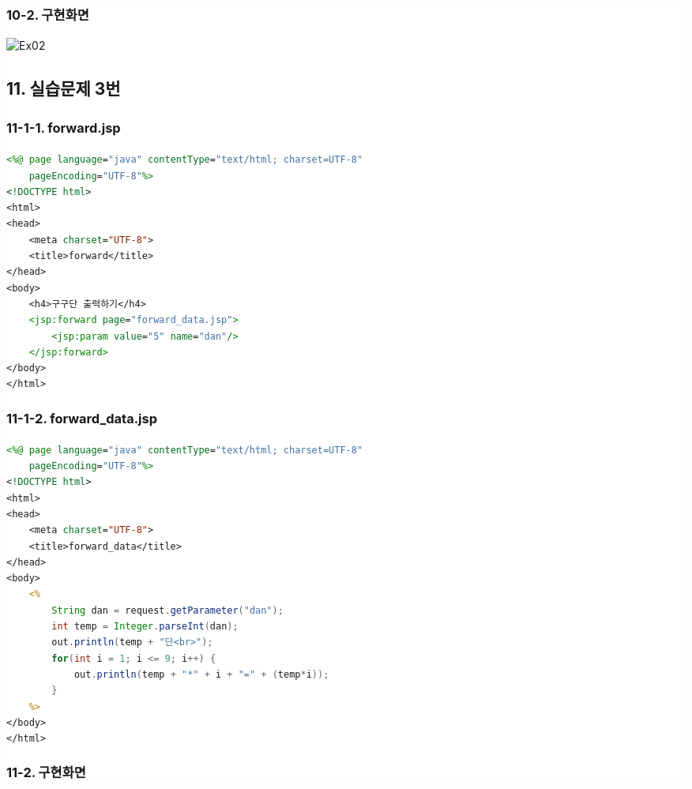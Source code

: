 ### 10-2. 구현화면

![Ex02](/assets/img/20-12-31_116_10번.jpg)

## 11. 실습문제 3번

### 11-1-1. forward.jsp

```jsp
<%@ page language="java" contentType="text/html; charset=UTF-8"
    pageEncoding="UTF-8"%>
<!DOCTYPE html>
<html>
<head>
	<meta charset="UTF-8">
	<title>forward</title>
</head>
<body>
	<h4>구구단 출력하기</h4>
	<jsp:forward page="forward_data.jsp">
		<jsp:param value="5" name="dan"/>
	</jsp:forward>
</body>
</html>
```

### 11-1-2. forward_data.jsp

```jsp
<%@ page language="java" contentType="text/html; charset=UTF-8"
    pageEncoding="UTF-8"%>
<!DOCTYPE html>
<html>
<head>
	<meta charset="UTF-8">
	<title>forward_data</title>
</head>
<body>
	<%
		String dan = request.getParameter("dan");
		int temp = Integer.parseInt(dan);
		out.println(temp + "단<br>");
		for(int i = 1; i <= 9; i++) {
			out.println(temp + "*" + i + "=" + (temp*i));
		}
	%>
</body>
</html>
```

### 11-2. 구현화면
